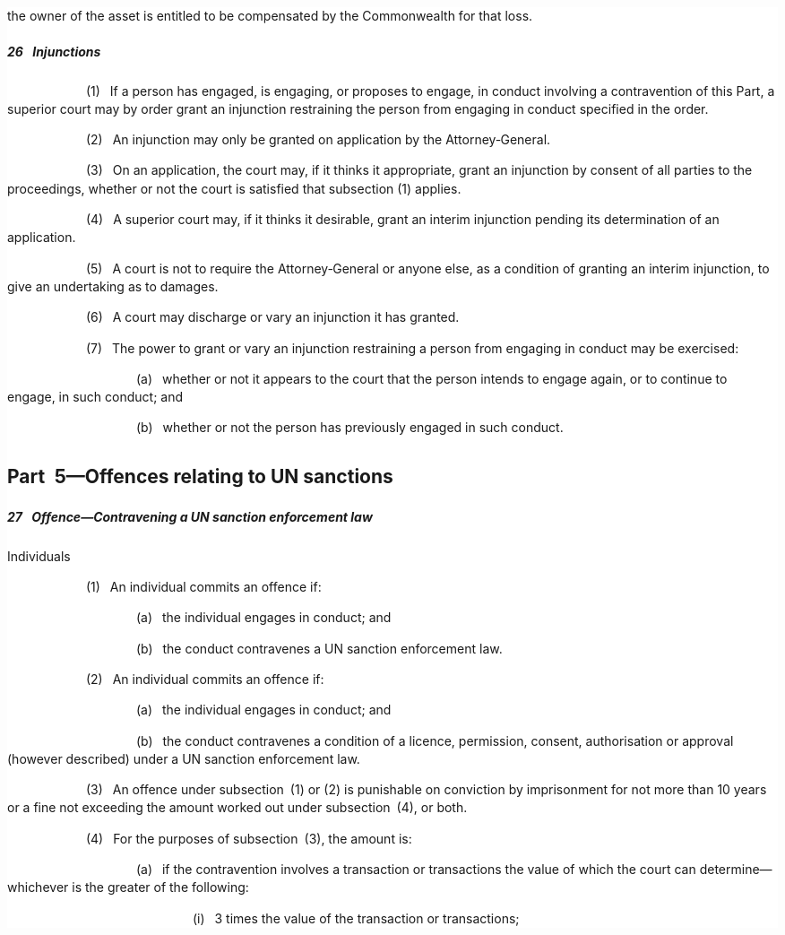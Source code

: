 the owner of the asset is entitled to be compensated by the Commonwealth for that loss.

##### <a id="26"></a>26  Injunctions

             (1)  If a person has engaged, is engaging, or proposes to engage, in conduct involving a contravention of this Part, a superior court may by order grant an injunction restraining the person from engaging in conduct specified in the order.

             (2)  An injunction may only be granted on application by the Attorney‑General.

             (3)  On an application, the court may, if it thinks it appropriate, grant an injunction by consent of all parties to the proceedings, whether or not the court is satisfied that subsection (1) applies.

             (4)  A superior court may, if it thinks it desirable, grant an interim injunction pending its determination of an application.

             (5)  A court is not to require the Attorney‑General or anyone else, as a condition of granting an interim injunction, to give an undertaking as to damages.

             (6)  A court may discharge or vary an injunction it has granted.

             (7)  The power to grant or vary an injunction restraining a person from engaging in conduct may be exercised:

                     (a)  whether or not it appears to the court that the person intends to engage again, or to continue to engage, in such conduct; and

                     (b)  whether or not the person has previously engaged in such conduct.

## Part 5—Offences relating to UN sanctions

##### <a id="27"></a>27  Offence—Contravening a UN sanction enforcement law

Individuals

             (1)  An individual commits an offence if:

                     (a)  the individual engages in conduct; and

                     (b)  the conduct contravenes a UN sanction enforcement law.

             (2)  An individual commits an offence if:

                     (a)  the individual engages in conduct; and

                     (b)  the conduct contravenes a condition of a licence, permission, consent, authorisation or approval (however described) under a UN sanction enforcement law.

             (3)  An offence under subsection (1) or (2) is punishable on conviction by imprisonment for not more than 10 years or a fine not exceeding the amount worked out under subsection (4), or both.

             (4)  For the purposes of subsection (3), the amount is:

                     (a)  if the contravention involves a transaction or transactions the value of which the court can determine—whichever is the greater of the following:

                              (i)  3 times the value of the transaction or transactions;
